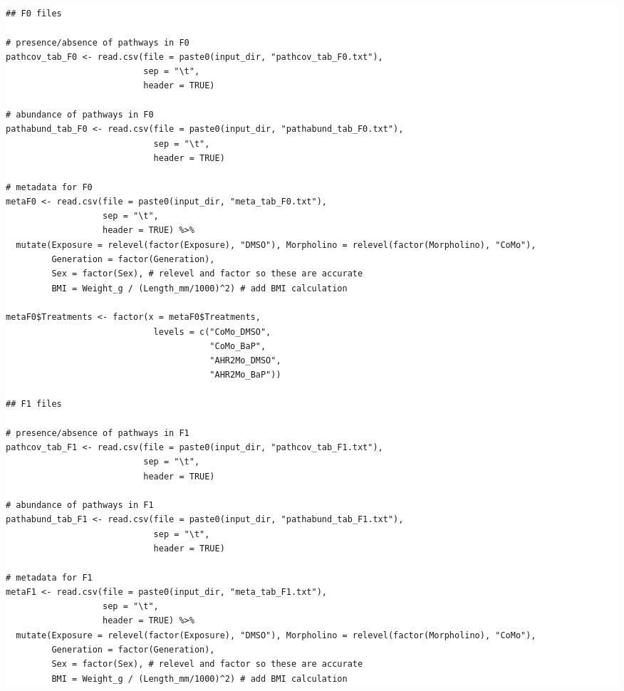 
    ## F0 files

    # presence/absence of pathways in F0
    pathcov_tab_F0 <- read.csv(file = paste0(input_dir, "pathcov_tab_F0.txt"), 
                               sep = "\t",
                               header = TRUE)

    # abundance of pathways in F0
    pathabund_tab_F0 <- read.csv(file = paste0(input_dir, "pathabund_tab_F0.txt"), 
                                 sep = "\t",
                                 header = TRUE)

    # metadata for F0
    metaF0 <- read.csv(file = paste0(input_dir, "meta_tab_F0.txt"),
                       sep = "\t",
                       header = TRUE) %>%
      mutate(Exposure = relevel(factor(Exposure), "DMSO"), Morpholino = relevel(factor(Morpholino), "CoMo"),
             Generation = factor(Generation),
             Sex = factor(Sex), # relevel and factor so these are accurate
             BMI = Weight_g / (Length_mm/1000)^2) # add BMI calculation

    metaF0$Treatments <- factor(x = metaF0$Treatments,
                                 levels = c("CoMo_DMSO",
                                            "CoMo_BaP",
                                            "AHR2Mo_DMSO",
                                            "AHR2Mo_BaP"))

    ## F1 files

    # presence/absence of pathways in F1
    pathcov_tab_F1 <- read.csv(file = paste0(input_dir, "pathcov_tab_F1.txt"), 
                               sep = "\t",
                               header = TRUE)

    # abundance of pathways in F1
    pathabund_tab_F1 <- read.csv(file = paste0(input_dir, "pathabund_tab_F1.txt"), 
                                 sep = "\t",
                                 header = TRUE)

    # metadata for F1
    metaF1 <- read.csv(file = paste0(input_dir, "meta_tab_F1.txt"),
                       sep = "\t",
                       header = TRUE) %>%
      mutate(Exposure = relevel(factor(Exposure), "DMSO"), Morpholino = relevel(factor(Morpholino), "CoMo"),
             Generation = factor(Generation),
             Sex = factor(Sex), # relevel and factor so these are accurate
             BMI = Weight_g / (Length_mm/1000)^2) # add BMI calculation
